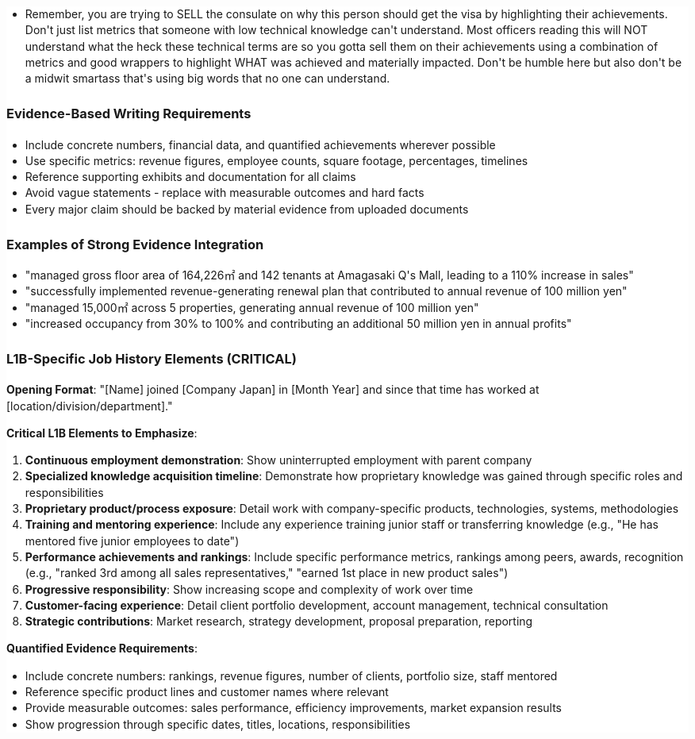 - Remember, you are trying to SELL the consulate on why this person should get the visa by highlighting their achievements. Don't just list metrics that someone with low technical knowledge can't understand. Most officers reading this will NOT understand what the heck these technical terms are so you gotta sell them on their achievements using a combination of metrics and good wrappers to highlight WHAT was achieved and materially impacted. Don't be humble here but also don't be a midwit smartass that's using big words that no one can understand.

### Evidence-Based Writing Requirements
- Include concrete numbers, financial data, and quantified achievements wherever possible
- Use specific metrics: revenue figures, employee counts, square footage, percentages, timelines
- Reference supporting exhibits and documentation for all claims
- Avoid vague statements - replace with measurable outcomes and hard facts
- Every major claim should be backed by material evidence from uploaded documents

### Examples of Strong Evidence Integration
- "managed gross floor area of 164,226㎡ and 142 tenants at Amagasaki Q's Mall, leading to a 110% increase in sales"
- "successfully implemented revenue-generating renewal plan that contributed to annual revenue of 100 million yen"
- "managed 15,000㎡ across 5 properties, generating annual revenue of 100 million yen"
- "increased occupancy from 30% to 100% and contributing an additional 50 million yen in annual profits"

### L1B-Specific Job History Elements (CRITICAL)

**Opening Format**:
"[Name] joined [Company Japan] in [Month Year] and since that time has worked at [location/division/department]."

**Critical L1B Elements to Emphasize**:
1. **Continuous employment demonstration**: Show uninterrupted employment with parent company
2. **Specialized knowledge acquisition timeline**: Demonstrate how proprietary knowledge was gained through specific roles and responsibilities
3. **Proprietary product/process exposure**: Detail work with company-specific products, technologies, systems, methodologies
4. **Training and mentoring experience**: Include any experience training junior staff or transferring knowledge (e.g., "He has mentored five junior employees to date")
5. **Performance achievements and rankings**: Include specific performance metrics, rankings among peers, awards, recognition (e.g., "ranked 3rd among all sales representatives," "earned 1st place in new product sales")
6. **Progressive responsibility**: Show increasing scope and complexity of work over time
7. **Customer-facing experience**: Detail client portfolio development, account management, technical consultation
8. **Strategic contributions**: Market research, strategy development, proposal preparation, reporting

**Quantified Evidence Requirements**:
- Include concrete numbers: rankings, revenue figures, number of clients, portfolio size, staff mentored
- Reference specific product lines and customer names where relevant
- Provide measurable outcomes: sales performance, efficiency improvements, market expansion results
- Show progression through specific dates, titles, locations, responsibilities

